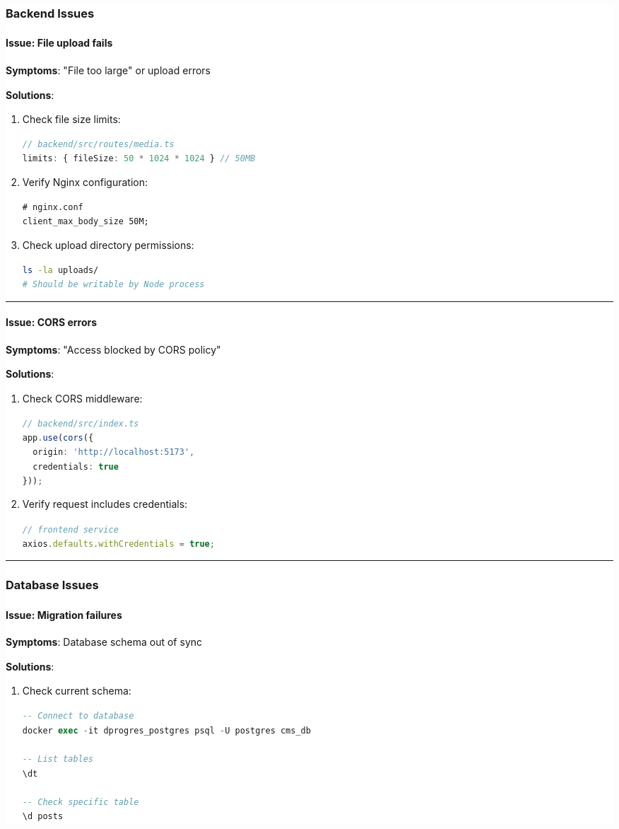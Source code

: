 
### Backend Issues

#### Issue: File upload fails
**Symptoms**: "File too large" or upload errors

**Solutions**:
1. Check file size limits:
   ```typescript
   // backend/src/routes/media.ts
   limits: { fileSize: 50 * 1024 * 1024 } // 50MB
   ```

2. Verify Nginx configuration:
   ```nginx
   # nginx.conf
   client_max_body_size 50M;
   ```

3. Check upload directory permissions:
   ```bash
   ls -la uploads/
   # Should be writable by Node process
   ```

---

#### Issue: CORS errors
**Symptoms**: "Access blocked by CORS policy"

**Solutions**:
1. Check CORS middleware:
   ```typescript
   // backend/src/index.ts
   app.use(cors({
     origin: 'http://localhost:5173',
     credentials: true
   }));
   ```

2. Verify request includes credentials:
   ```javascript
   // frontend service
   axios.defaults.withCredentials = true;
   ```

---

### Database Issues

#### Issue: Migration failures
**Symptoms**: Database schema out of sync

**Solutions**:
1. Check current schema:
   ```sql
   -- Connect to database
   docker exec -it dprogres_postgres psql -U postgres cms_db

   -- List tables
   \dt

   -- Check specific table
   \d posts
   ```
